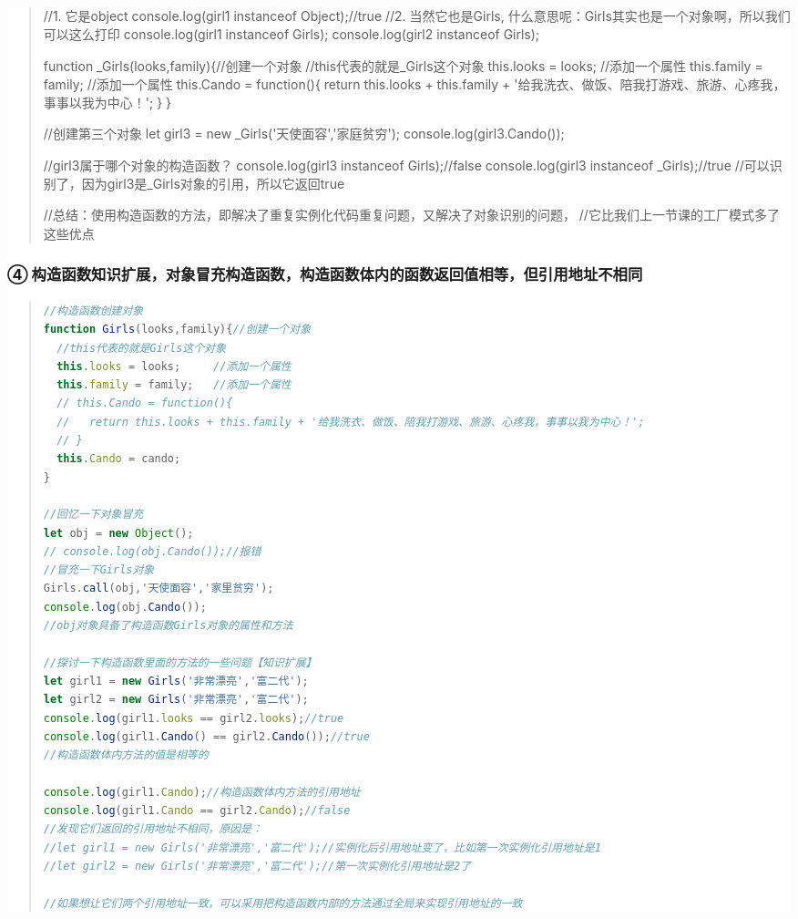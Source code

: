 > //1. 它是object  console.log(girl1 instanceof Object);//true
> //2. 当然它也是Girls, 什么意思呢：Girls其实也是一个对象啊，所以我们可以这么打印
> console.log(girl1 instanceof Girls);
> console.log(girl2 instanceof Girls);
> 
> 
> function _Girls(looks,family){//创建一个对象
>   //this代表的就是_Girls这个对象
>   this.looks = looks;     //添加一个属性
>   this.family = family;   //添加一个属性
>   this.Cando = function(){
>     return this.looks + this.family + '给我洗衣、做饭、陪我打游戏、旅游、心疼我，事事以我为中心！'; 
>   }
> }
> 
> //创建第三个对象
> let girl3 = new _Girls('天使面容','家庭贫穷');
> console.log(girl3.Cando());
> 
> //girl3属于哪个对象的构造函数？
> console.log(girl3 instanceof Girls);//false
> console.log(girl3 instanceof _Girls);//true
> //可以识别了，因为girl3是_Girls对象的引用，所以它返回true
> 
> //总结：使用构造函数的方法，即解决了重复实例化代码重复问题，又解决了对象识别的问题，
> //它比我们上一节课的工厂模式多了这些优点
> ```

### ④ 构造函数知识扩展，对象冒充构造函数，构造函数体内的函数返回值相等，但引用地址不相同
> ```javascript
> //构造函数创建对象
> function Girls(looks,family){//创建一个对象
>   //this代表的就是Girls这个对象
>   this.looks = looks;     //添加一个属性
>   this.family = family;   //添加一个属性
>   // this.Cando = function(){
>   //   return this.looks + this.family + '给我洗衣、做饭、陪我打游戏、旅游、心疼我，事事以我为中心！'; 
>   // }
>   this.Cando = cando;
> }
> 
> //回忆一下对象冒充
> let obj = new Object();
> // console.log(obj.Cando());//报错
> //冒充一下Girls对象
> Girls.call(obj,'天使面容','家里贫穷');
> console.log(obj.Cando());
> //obj对象具备了构造函数Girls对象的属性和方法
> 
> //探讨一下构造函数里面的方法的一些问题【知识扩展】
> let girl1 = new Girls('非常漂亮','富二代');
> let girl2 = new Girls('非常漂亮','富二代');
> console.log(girl1.looks == girl2.looks);//true
> console.log(girl1.Cando() == girl2.Cando());//true
> //构造函数体内方法的值是相等的
> 
> console.log(girl1.Cando);//构造函数体内方法的引用地址
> console.log(girl1.Cando == girl2.Cando);//false
> //发现它们返回的引用地址不相同，原因是：
> //let girl1 = new Girls('非常漂亮','富二代');//实例化后引用地址变了，比如第一次实例化引用地址是1
> //let girl2 = new Girls('非常漂亮','富二代');//第一次实例化引用地址是2了
> 
> //如果想让它们两个引用地址一致，可以采用把构造函数内部的方法通过全局来实现引用地址的一致